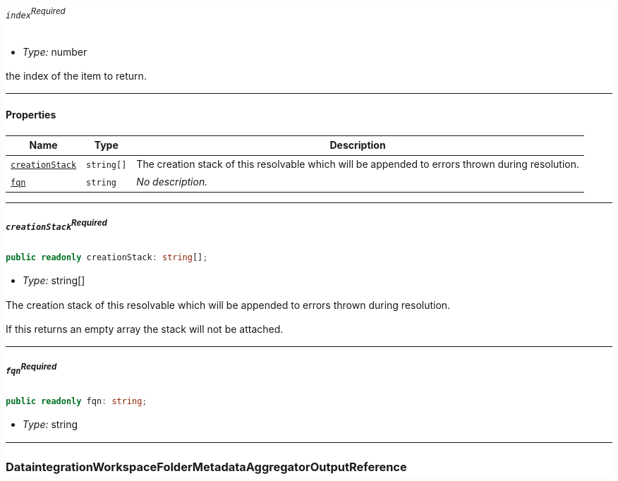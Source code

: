 ###### `index`<sup>Required</sup> <a name="index" id="rhizo-co-terraform-provider-oci.dataintegrationWorkspaceFolder.DataintegrationWorkspaceFolderMetadataAggregatorList.get.parameter.index"></a>

- *Type:* number

the index of the item to return.

---


#### Properties <a name="Properties" id="Properties"></a>

| **Name** | **Type** | **Description** |
| --- | --- | --- |
| <code><a href="#rhizo-co-terraform-provider-oci.dataintegrationWorkspaceFolder.DataintegrationWorkspaceFolderMetadataAggregatorList.property.creationStack">creationStack</a></code> | <code>string[]</code> | The creation stack of this resolvable which will be appended to errors thrown during resolution. |
| <code><a href="#rhizo-co-terraform-provider-oci.dataintegrationWorkspaceFolder.DataintegrationWorkspaceFolderMetadataAggregatorList.property.fqn">fqn</a></code> | <code>string</code> | *No description.* |

---

##### `creationStack`<sup>Required</sup> <a name="creationStack" id="rhizo-co-terraform-provider-oci.dataintegrationWorkspaceFolder.DataintegrationWorkspaceFolderMetadataAggregatorList.property.creationStack"></a>

```typescript
public readonly creationStack: string[];
```

- *Type:* string[]

The creation stack of this resolvable which will be appended to errors thrown during resolution.

If this returns an empty array the stack will not be attached.

---

##### `fqn`<sup>Required</sup> <a name="fqn" id="rhizo-co-terraform-provider-oci.dataintegrationWorkspaceFolder.DataintegrationWorkspaceFolderMetadataAggregatorList.property.fqn"></a>

```typescript
public readonly fqn: string;
```

- *Type:* string

---


### DataintegrationWorkspaceFolderMetadataAggregatorOutputReference <a name="DataintegrationWorkspaceFolderMetadataAggregatorOutputReference" id="rhizo-co-terraform-provider-oci.dataintegrationWorkspaceFolder.DataintegrationWorkspaceFolderMetadataAggregatorOutputReference"></a>
